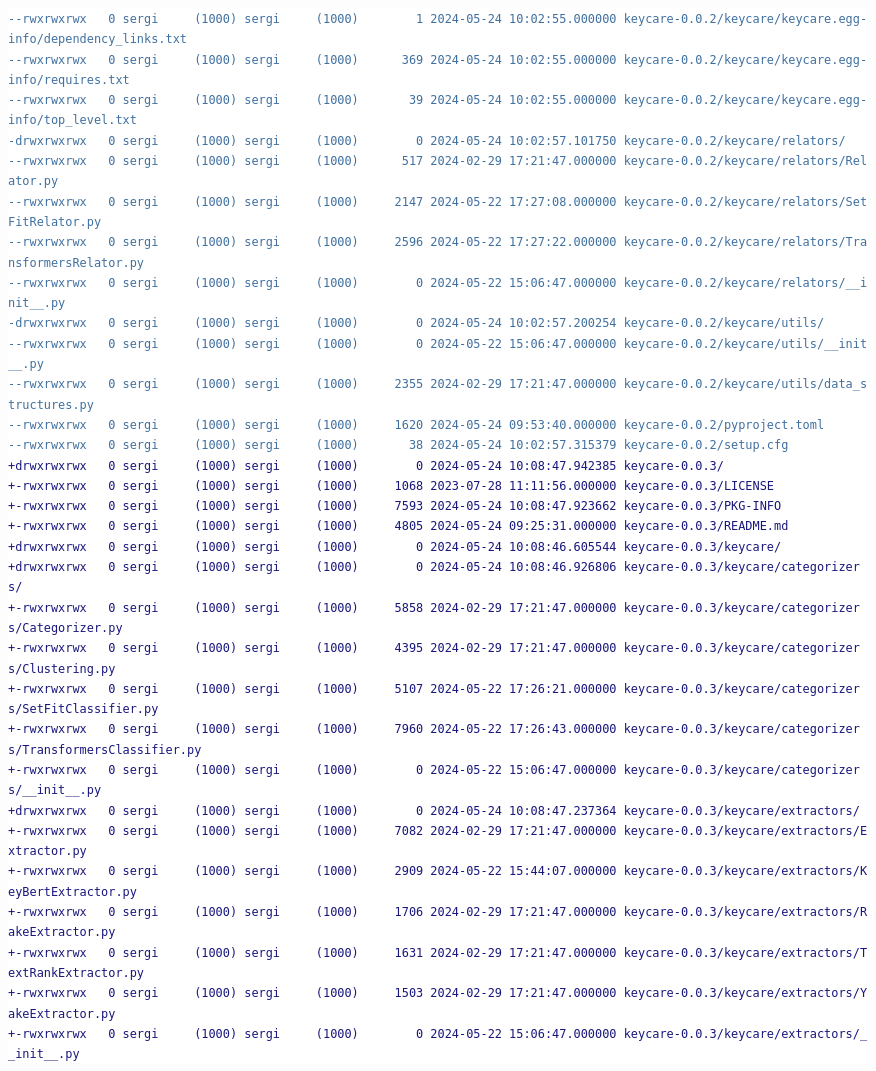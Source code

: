 ```diff
--rwxrwxrwx   0 sergi     (1000) sergi     (1000)        1 2024-05-24 10:02:55.000000 keycare-0.0.2/keycare/keycare.egg-info/dependency_links.txt
--rwxrwxrwx   0 sergi     (1000) sergi     (1000)      369 2024-05-24 10:02:55.000000 keycare-0.0.2/keycare/keycare.egg-info/requires.txt
--rwxrwxrwx   0 sergi     (1000) sergi     (1000)       39 2024-05-24 10:02:55.000000 keycare-0.0.2/keycare/keycare.egg-info/top_level.txt
-drwxrwxrwx   0 sergi     (1000) sergi     (1000)        0 2024-05-24 10:02:57.101750 keycare-0.0.2/keycare/relators/
--rwxrwxrwx   0 sergi     (1000) sergi     (1000)      517 2024-02-29 17:21:47.000000 keycare-0.0.2/keycare/relators/Relator.py
--rwxrwxrwx   0 sergi     (1000) sergi     (1000)     2147 2024-05-22 17:27:08.000000 keycare-0.0.2/keycare/relators/SetFitRelator.py
--rwxrwxrwx   0 sergi     (1000) sergi     (1000)     2596 2024-05-22 17:27:22.000000 keycare-0.0.2/keycare/relators/TransformersRelator.py
--rwxrwxrwx   0 sergi     (1000) sergi     (1000)        0 2024-05-22 15:06:47.000000 keycare-0.0.2/keycare/relators/__init__.py
-drwxrwxrwx   0 sergi     (1000) sergi     (1000)        0 2024-05-24 10:02:57.200254 keycare-0.0.2/keycare/utils/
--rwxrwxrwx   0 sergi     (1000) sergi     (1000)        0 2024-05-22 15:06:47.000000 keycare-0.0.2/keycare/utils/__init__.py
--rwxrwxrwx   0 sergi     (1000) sergi     (1000)     2355 2024-02-29 17:21:47.000000 keycare-0.0.2/keycare/utils/data_structures.py
--rwxrwxrwx   0 sergi     (1000) sergi     (1000)     1620 2024-05-24 09:53:40.000000 keycare-0.0.2/pyproject.toml
--rwxrwxrwx   0 sergi     (1000) sergi     (1000)       38 2024-05-24 10:02:57.315379 keycare-0.0.2/setup.cfg
+drwxrwxrwx   0 sergi     (1000) sergi     (1000)        0 2024-05-24 10:08:47.942385 keycare-0.0.3/
+-rwxrwxrwx   0 sergi     (1000) sergi     (1000)     1068 2023-07-28 11:11:56.000000 keycare-0.0.3/LICENSE
+-rwxrwxrwx   0 sergi     (1000) sergi     (1000)     7593 2024-05-24 10:08:47.923662 keycare-0.0.3/PKG-INFO
+-rwxrwxrwx   0 sergi     (1000) sergi     (1000)     4805 2024-05-24 09:25:31.000000 keycare-0.0.3/README.md
+drwxrwxrwx   0 sergi     (1000) sergi     (1000)        0 2024-05-24 10:08:46.605544 keycare-0.0.3/keycare/
+drwxrwxrwx   0 sergi     (1000) sergi     (1000)        0 2024-05-24 10:08:46.926806 keycare-0.0.3/keycare/categorizers/
+-rwxrwxrwx   0 sergi     (1000) sergi     (1000)     5858 2024-02-29 17:21:47.000000 keycare-0.0.3/keycare/categorizers/Categorizer.py
+-rwxrwxrwx   0 sergi     (1000) sergi     (1000)     4395 2024-02-29 17:21:47.000000 keycare-0.0.3/keycare/categorizers/Clustering.py
+-rwxrwxrwx   0 sergi     (1000) sergi     (1000)     5107 2024-05-22 17:26:21.000000 keycare-0.0.3/keycare/categorizers/SetFitClassifier.py
+-rwxrwxrwx   0 sergi     (1000) sergi     (1000)     7960 2024-05-22 17:26:43.000000 keycare-0.0.3/keycare/categorizers/TransformersClassifier.py
+-rwxrwxrwx   0 sergi     (1000) sergi     (1000)        0 2024-05-22 15:06:47.000000 keycare-0.0.3/keycare/categorizers/__init__.py
+drwxrwxrwx   0 sergi     (1000) sergi     (1000)        0 2024-05-24 10:08:47.237364 keycare-0.0.3/keycare/extractors/
+-rwxrwxrwx   0 sergi     (1000) sergi     (1000)     7082 2024-02-29 17:21:47.000000 keycare-0.0.3/keycare/extractors/Extractor.py
+-rwxrwxrwx   0 sergi     (1000) sergi     (1000)     2909 2024-05-22 15:44:07.000000 keycare-0.0.3/keycare/extractors/KeyBertExtractor.py
+-rwxrwxrwx   0 sergi     (1000) sergi     (1000)     1706 2024-02-29 17:21:47.000000 keycare-0.0.3/keycare/extractors/RakeExtractor.py
+-rwxrwxrwx   0 sergi     (1000) sergi     (1000)     1631 2024-02-29 17:21:47.000000 keycare-0.0.3/keycare/extractors/TextRankExtractor.py
+-rwxrwxrwx   0 sergi     (1000) sergi     (1000)     1503 2024-02-29 17:21:47.000000 keycare-0.0.3/keycare/extractors/YakeExtractor.py
+-rwxrwxrwx   0 sergi     (1000) sergi     (1000)        0 2024-05-22 15:06:47.000000 keycare-0.0.3/keycare/extractors/__init__.py
```